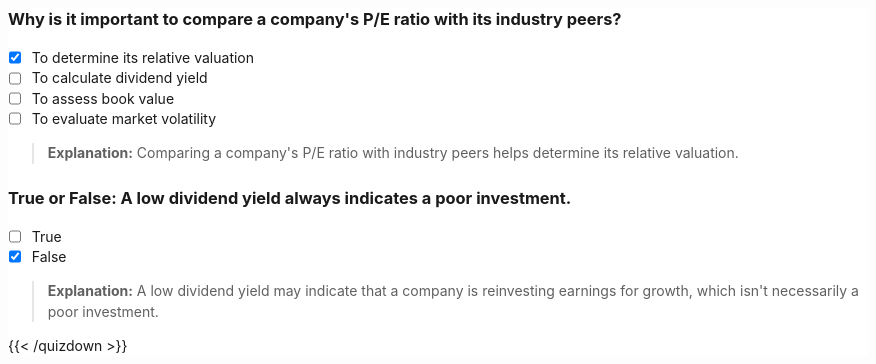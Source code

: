 ### Why is it important to compare a company's P/E ratio with its industry peers?

- [x] To determine its relative valuation
- [ ] To calculate dividend yield
- [ ] To assess book value
- [ ] To evaluate market volatility

> **Explanation:** Comparing a company's P/E ratio with industry peers helps determine its relative valuation.

### True or False: A low dividend yield always indicates a poor investment.

- [ ] True
- [x] False

> **Explanation:** A low dividend yield may indicate that a company is reinvesting earnings for growth, which isn't necessarily a poor investment.

{{< /quizdown >}}
